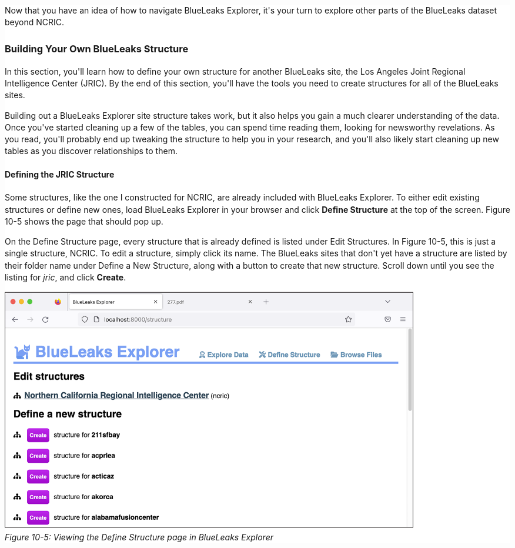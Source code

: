 Now that you have an idea of how to navigate
BlueLeaks Explorer, it's your turn to explore other parts of the
BlueLeaks dataset beyond NCRIC.




### Building Your Own BlueLeaks Structure

In this section, you'll learn how to define your own structure for
another BlueLeaks site, the Los Angeles Joint Regional Intelligence
Center (JRIC). By the end of this section, you'll have the tools you
need to create structures for all of the BlueLeaks sites.

Building out a BlueLeaks Explorer site structure takes work, but it also
helps you gain a much clearer understanding of the data. Once you've
started cleaning up a few of the tables, you can spend time reading
them, looking for newsworthy revelations. As you read, you'll probably
end up tweaking the structure to help you in your research, and you'll
also likely start cleaning up new tables as you discover relationships
to them.


#### Defining the JRIC Structure

Some structures, like the one I constructed for NCRIC, are already
included with BlueLeaks Explorer. To either edit existing structures or
define new ones, load BlueLeaks Explorer in your browser and click
**Define Structure** at the top of the screen. Figure
10-5 shows the page that should pop up.

On the Define Structure page, every structure that is already defined is
listed under Edit Structures. In Figure
10-5, this is just a single structure, NCRIC.
To edit a structure, simply click its name. The BlueLeaks sites that
don't yet have a structure are listed by their folder name under Define
a New Structure, along with a button to create that new structure.
Scroll down until you see the listing for *jric*, and click **Create**.

![Figure 10-5: Viewing the Define Structure page in BlueLeaks Explorer](media/images/Figure10-5.png)  
*Figure 10-5: Viewing the Define Structure page in BlueLeaks Explorer*
